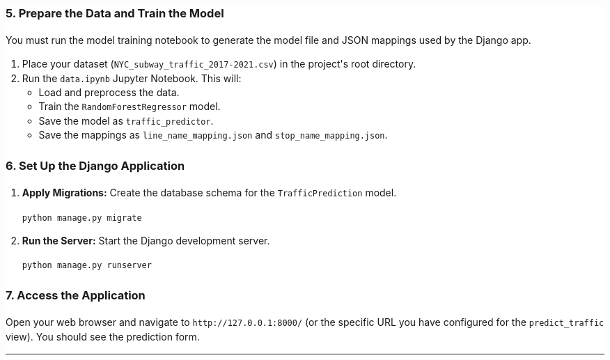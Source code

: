 ### 5\. Prepare the Data and Train the Model

You must run the model training notebook to generate the model file and JSON mappings used by the Django app.

1.  Place your dataset (`NYC_subway_traffic_2017-2021.csv`) in the project's root directory.
2.  Run the `data.ipynb` Jupyter Notebook. This will:
      * Load and preprocess the data.
      * Train the `RandomForestRegressor` model.
      * Save the model as `traffic_predictor`.
      * Save the mappings as `line_name_mapping.json` and `stop_name_mapping.json`.

### 6\. Set Up the Django Application

1.  **Apply Migrations:** Create the database schema for the `TrafficPrediction` model.

    ```bash
    python manage.py migrate
    ```

2.  **Run the Server:** Start the Django development server.

    ```bash
    python manage.py runserver
    ```

### 7\. Access the Application

Open your web browser and navigate to `http://127.0.0.1:8000/` (or the specific URL you have configured for the `predict_traffic` view). You should see the prediction form.

-----
